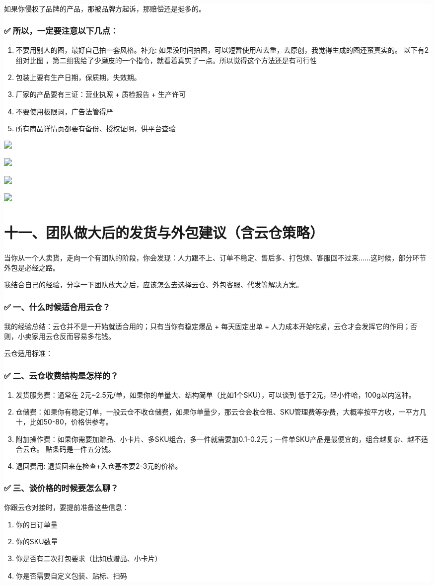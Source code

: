 如果你侵权了品牌的产品，那被品牌方起诉，那赔偿还是挺多的。

### ✅ 所以，一定要注意以下几点：

1.  不要用别人的图，最好自己拍一套风格。补充: 如果没时间拍图，可以短暂使用Ai去重，去原创，我觉得生成的图还蛮真实的。 以下有2组对比图 ，第二组我给了少磨皮的一个指令，就看着真实了一点。所以觉得这个方法还是有可行性

1.  包装上要有生产日期，保质期，失效期。

1.  厂家的产品要有三证：营业执照 + 质检报告 + 生产许可

1.  不要使用极限词，广告法管得严

1.  所有商品详情页都要有备份、授权证明，供平台查验

![](img/461a1fb1bdd9840c9657a400dae9c69e.png)

![](img/2daacb3b55f95dd9a43fdbb9bfed35ba.png)

![](img/9d60e4ba0d5ee12ea7b87838a7c7f943.png)

![](img/9201039e680f1f6783eae35e981ba695.png)

# 十一、团队做大后的发货与外包建议（含云仓策略）

当你从一个人卖货，走向一个有团队的阶段，你会发现：人力跟不上、订单不稳定、售后多、打包烦、客服回不过来……这时候，部分环节外包是必经之路。

我结合自己的经验，分享一下团队放大之后，应该怎么去选择云仓、外包客服、代发等解决方案。

### ✅ 一、什么时候适合用云仓？

我的经验总结：云仓并不是一开始就适合用的；只有当你有稳定爆品 + 每天固定出单 + 人力成本开始吃紧，云仓才会发挥它的作用；否则，小卖家用云仓反而容易多花钱。

云仓适用标准：

### ✅ 二、云仓收费结构是怎样的？

1.  发货服务费：通常在 2元~2.5元/单，如果你的单量大、结构简单（比如1个SKU），可以谈到 低于2元，轻小件哈，100g以内这种。

1.  仓储费：如果你有稳定订单，一般云仓不收仓储费，如果你单量少，那云仓会收仓租、SKU管理费等杂费，大概率按平方收，一平方几十，比如50-80，价格供参考。

1.  附加操作费：如果你需要加赠品、小卡片、多SKU组合，多一件就需要加0.1-0.2元；一件单SKU产品是最便宜的，组合越复杂、越不适合云仓。 贴条码是一件五分钱。

1.  退回费用: 退货回来在检查+入仓基本要2-3元的价格。

### ✅ 三、谈价格的时候要怎么聊？

你跟云仓对接时，要提前准备这些信息：

1.  你的日订单量

1.  你的SKU数量

1.  你是否有二次打包要求（比如放赠品、小卡片）

1.  你是否需要自定义包装、贴标、扫码
